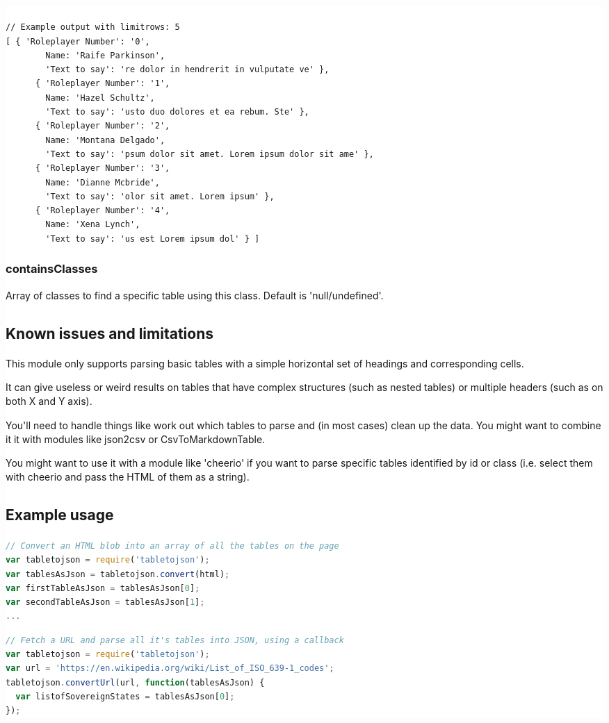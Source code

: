 ```

// Example output with limitrows: 5
[ { 'Roleplayer Number': '0',
        Name: 'Raife Parkinson',
        'Text to say': 're dolor in hendrerit in vulputate ve' },
      { 'Roleplayer Number': '1',
        Name: 'Hazel Schultz',
        'Text to say': 'usto duo dolores et ea rebum. Ste' },
      { 'Roleplayer Number': '2',
        Name: 'Montana Delgado',
        'Text to say': 'psum dolor sit amet. Lorem ipsum dolor sit ame' },
      { 'Roleplayer Number': '3',
        Name: 'Dianne Mcbride',
        'Text to say': 'olor sit amet. Lorem ipsum' },
      { 'Roleplayer Number': '4',
        Name: 'Xena Lynch',
        'Text to say': 'us est Lorem ipsum dol' } ]
```

### containsClasses
Array of classes to find a specific table using this class. Default is 'null/undefined'.

## Known issues and limitations

This module only supports parsing basic tables with a simple horizontal set of <th></th> headings and 
corresponding <td></td> cells.

It can give useless or weird results on tables that have complex structures (such as nested tables) or 
multiple headers (such as on both X and Y axis).

You'll need to handle things like work out which tables to parse and (in most cases) clean up the data. 
You might want to combine it it with modules like json2csv or CsvToMarkdownTable.

You might want to use it with a module like 'cheerio' if you want to parse specific tables identified 
by id or class (i.e. select them with cheerio and pass the HTML of them as a string).

## Example usage

```javascript
// Convert an HTML blob into an array of all the tables on the page
var tabletojson = require('tabletojson');
var tablesAsJson = tabletojson.convert(html);
var firstTableAsJson = tablesAsJson[0];
var secondTableAsJson = tablesAsJson[1];
...
```

```javascript
// Fetch a URL and parse all it's tables into JSON, using a callback
var tabletojson = require('tabletojson');
var url = 'https://en.wikipedia.org/wiki/List_of_ISO_639-1_codes';
tabletojson.convertUrl(url, function(tablesAsJson) {
  var listofSovereignStates = tablesAsJson[0];
});
```
